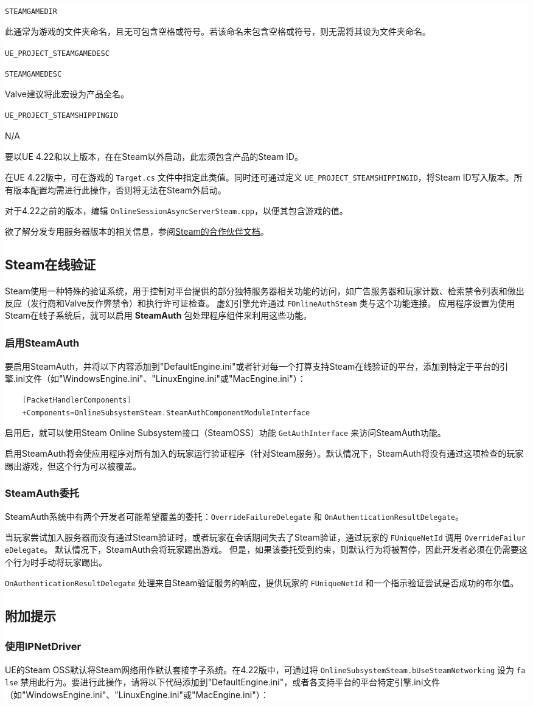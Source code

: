 `STEAMGAMEDIR`

此通常为游戏的文件夹命名，且无可包含空格或符号。若该命名未包含空格或符号，则无需将其设为文件夹命名。

`UE_PROJECT_STEAMGAMEDESC`

`STEAMGAMEDESC`

Valve建议将此宏设为产品全名。

`UE_PROJECT_STEAMSHIPPINGID`

N/A

要以UE 4.22和以上版本，在在Steam以外启动，此宏须包含产品的Steam ID。

在UE 4.22版中，可在游戏的 `Target.cs` 文件中指定此类值。同时还可通过定义 `UE_PROJECT_STEAMSHIPPINGID`，将Steam ID写入版本。所有版本配置均需进行此操作，否则将无法在Steam外启动。

对于4.22之前的版本，编辑 `OnlineSessionAsyncServerSteam.cpp`，以便其包含游戏的值。

欲了解分发专用服务器版本的相关信息，参阅[Steam的合作伙伴文档](https://partner.steamgames.com/doc/sdk/uploading/distributing_gs)。

## Steam在线验证

Steam使用一种特殊的验证系统，用于控制对平台提供的部分独特服务器相关功能的访问，如广告服务器和玩家计数、检索禁令列表和做出反应（发行商和Valve反作弊禁令）和执行许可证检查。 虚幻引擎允许通过 `FOnlineAuthSteam` 类与这个功能连接。 应用程序设置为使用Steam在线子系统后，就可以启用 **SteamAuth** 包处理程序组件来利用这些功能。

### 启用SteamAuth

要启用SteamAuth，并将以下内容添加到"DefaultEngine.ini"或者针对每一个打算支持Steam在线验证的平台，添加到特定于平台的引擎.ini文件（如"WindowsEngine.ini"、"LinuxEngine.ini"或"MacEngine.ini"）：

```cpp
	[PacketHandlerComponents]
	+Components=OnlineSubsystemSteam.SteamAuthComponentModuleInterface
```

启用后，就可以使用Steam Online Subsystem接口（SteamOSS）功能 `GetAuthInterface` 来访问SteamAuth功能。

启用SteamAuth将会使应用程序对所有加入的玩家运行验证程序（针对Steam服务）。默认情况下，SteamAuth将没有通过这项检查的玩家踢出游戏，但这个行为可以被覆盖。

### SteamAuth委托

SteamAuth系统中有两个开发者可能希望覆盖的委托：`OverrideFailureDelegate` 和 `OnAuthenticationResultDelegate`。

当玩家尝试加入服务器而没有通过Steam验证时，或者玩家在会话期间失去了Steam验证，通过玩家的 `FUniqueNetId` 调用 `OverrideFailureDelegate`。 默认情况下，SteamAuth会将玩家踢出游戏。 但是，如果该委托受到约束，则默认行为将被暂停，因此开发者必须在仍需要这个行为时手动将玩家踢出。

`OnAuthenticationResultDelegate` 处理来自Steam验证服务的响应，提供玩家的 `FUniqueNetId` 和一个指示验证尝试是否成功的布尔值。

## 附加提示

### 使用IPNetDriver

UE的Steam OSS默认将Steam网络用作默认套接字子系统。在4.22版中，可通过将 `OnlineSubsystemSteam.bUseSteamNetworking` 设为 `false` 禁用此行为。要进行此操作，请将以下代码添加到"DefaultEngine.ini"，或者各支持平台的平台特定引擎.ini文件（如"WindowsEngine.ini"、"LinuxEngine.ini"或"MacEngine.ini"）：
